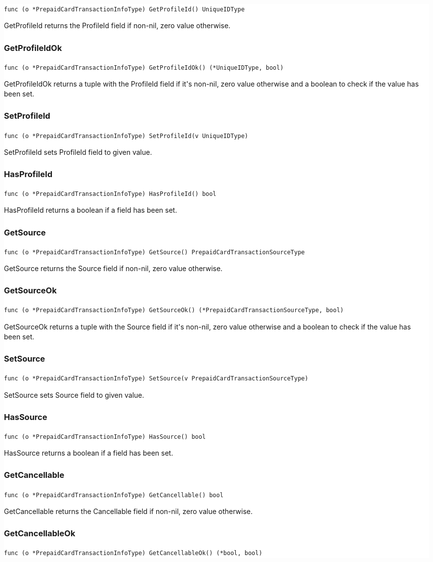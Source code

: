 `func (o *PrepaidCardTransactionInfoType) GetProfileId() UniqueIDType`

GetProfileId returns the ProfileId field if non-nil, zero value otherwise.

### GetProfileIdOk

`func (o *PrepaidCardTransactionInfoType) GetProfileIdOk() (*UniqueIDType, bool)`

GetProfileIdOk returns a tuple with the ProfileId field if it's non-nil, zero value otherwise
and a boolean to check if the value has been set.

### SetProfileId

`func (o *PrepaidCardTransactionInfoType) SetProfileId(v UniqueIDType)`

SetProfileId sets ProfileId field to given value.

### HasProfileId

`func (o *PrepaidCardTransactionInfoType) HasProfileId() bool`

HasProfileId returns a boolean if a field has been set.

### GetSource

`func (o *PrepaidCardTransactionInfoType) GetSource() PrepaidCardTransactionSourceType`

GetSource returns the Source field if non-nil, zero value otherwise.

### GetSourceOk

`func (o *PrepaidCardTransactionInfoType) GetSourceOk() (*PrepaidCardTransactionSourceType, bool)`

GetSourceOk returns a tuple with the Source field if it's non-nil, zero value otherwise
and a boolean to check if the value has been set.

### SetSource

`func (o *PrepaidCardTransactionInfoType) SetSource(v PrepaidCardTransactionSourceType)`

SetSource sets Source field to given value.

### HasSource

`func (o *PrepaidCardTransactionInfoType) HasSource() bool`

HasSource returns a boolean if a field has been set.

### GetCancellable

`func (o *PrepaidCardTransactionInfoType) GetCancellable() bool`

GetCancellable returns the Cancellable field if non-nil, zero value otherwise.

### GetCancellableOk

`func (o *PrepaidCardTransactionInfoType) GetCancellableOk() (*bool, bool)`
